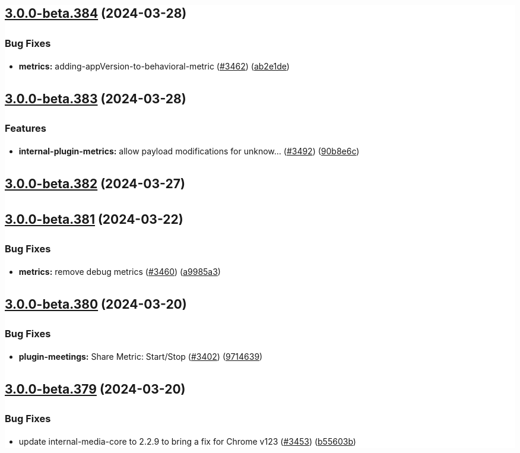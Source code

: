 ## [3.0.0-beta.384](https://github.com/webex/webex-js-sdk/compare/v3.0.0-beta.383...v3.0.0-beta.384) (2024-03-28)


### Bug Fixes

* **metrics:** adding-appVersion-to-behavioral-metric ([#3462](https://github.com/webex/webex-js-sdk/issues/3462)) ([ab2e1de](https://github.com/webex/webex-js-sdk/commit/ab2e1de2f9cd284b0d84bbd4854c017821b773e8))

## [3.0.0-beta.383](https://github.com/webex/webex-js-sdk/compare/v3.0.0-beta.382...v3.0.0-beta.383) (2024-03-28)


### Features

* **internal-plugin-metrics:** allow payload modifications for unknow… ([#3492](https://github.com/webex/webex-js-sdk/issues/3492)) ([90b8e6c](https://github.com/webex/webex-js-sdk/commit/90b8e6cdfce6e09ffddd1d9c9a78603a71372d62))

## [3.0.0-beta.382](https://github.com/webex/webex-js-sdk/compare/v3.0.0-beta.381...v3.0.0-beta.382) (2024-03-27)

## [3.0.0-beta.381](https://github.com/webex/webex-js-sdk/compare/v3.0.0-beta.380...v3.0.0-beta.381) (2024-03-22)


### Bug Fixes

* **metrics:** remove debug metrics ([#3460](https://github.com/webex/webex-js-sdk/issues/3460)) ([a9985a3](https://github.com/webex/webex-js-sdk/commit/a9985a3f8e5ac6b86b9b50381e549bc392bb6734))

## [3.0.0-beta.380](https://github.com/webex/webex-js-sdk/compare/v3.0.0-beta.379...v3.0.0-beta.380) (2024-03-20)


### Bug Fixes

* **plugin-meetings:** Share Metric: Start/Stop ([#3402](https://github.com/webex/webex-js-sdk/issues/3402)) ([9714639](https://github.com/webex/webex-js-sdk/commit/971463990daf87eb38f37cc1333c2ca59dd7baf0))

## [3.0.0-beta.379](https://github.com/webex/webex-js-sdk/compare/v3.0.0-beta.378...v3.0.0-beta.379) (2024-03-20)


### Bug Fixes

* update internal-media-core to 2.2.9 to bring a fix for Chrome v123 ([#3453](https://github.com/webex/webex-js-sdk/issues/3453)) ([b55603b](https://github.com/webex/webex-js-sdk/commit/b55603b9b42d25c9ea463b8e60e79dcdd969beb1))
